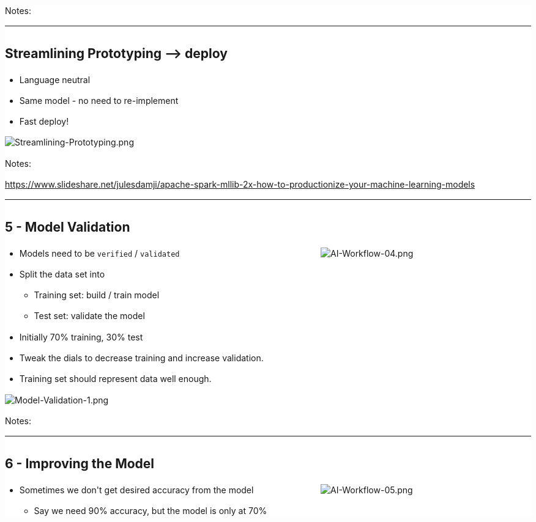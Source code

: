 
Notes:


---
## Streamlining Prototyping --> deploy


 * Language neutral

 * Same model - no need to re-implement

 * Fast deploy!

<img src="../assets/images/deep-learning/Streamlining-Prototyping.png" alt="Streamlining-Prototyping.png" style="width:40%;"/>


Notes:

https://www.slideshare.net/julesdamji/apache-spark-mllib-2x-how-to-productionize-your-machine-learning-models

---

## 5 - Model Validation
 <img src="../assets/images/deep-learning/AI-Workflow-04.png" alt="AI-Workflow-04.png" style="width:40%;float:right;"/>

 * Models need to be `verified`  / `validated`

 * Split the data set into

     - Training set: build / train model

     - Test set: validate the model

 * Initially 70% training,  30% test

 * Tweak the dials to decrease training and increase validation.

 * Training set should represent data well enough.

<img src="../assets/images/machine-learning/Model-Validation-1.png" alt="Model-Validation-1.png" style="width:30%;"/>



Notes:




---

## 6 - Improving the Model

<img src="../assets/images/deep-learning/AI-Workflow-05.png" alt="AI-Workflow-05.png" style="width:40%;float:right;"/>

 * Sometimes we don't get desired accuracy from the model

     - Say we need 90% accuracy, but the model is only at 70%
